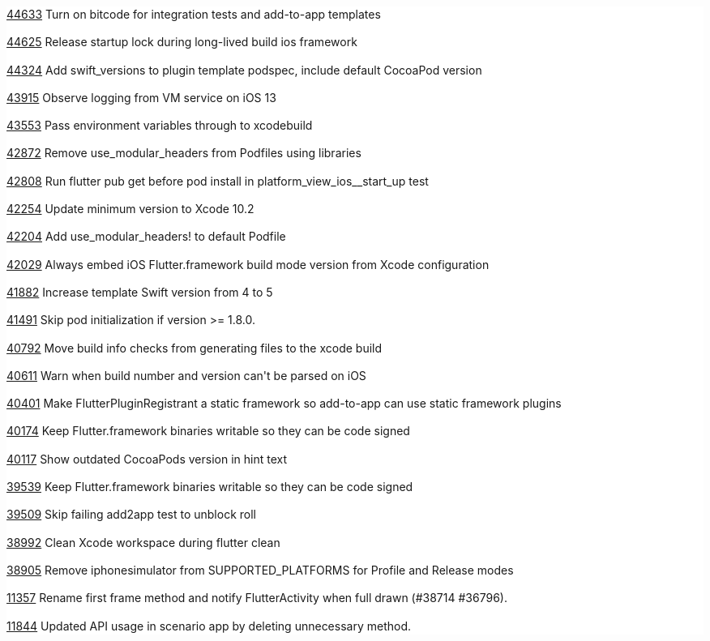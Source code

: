 [44633](https://github.com/flutter/flutter/pull/44633) Turn on bitcode for integration tests and add-to-app templates

[44625](https://github.com/flutter/flutter/pull/44625) Release startup lock during long-lived build ios framework

[44324](https://github.com/flutter/flutter/pull/44324) Add swift_versions to plugin template podspec, include default CocoaPod version

[43915](https://github.com/flutter/flutter/pull/43915) Observe logging from VM service on iOS 13

[43553](https://github.com/flutter/flutter/pull/43553) Pass environment variables through to xcodebuild

[42872](https://github.com/flutter/flutter/pull/42872) Remove use_modular_headers from Podfiles using libraries

[42808](https://github.com/flutter/flutter/pull/42808) Run flutter pub get before pod install in platform_view_ios__start_up test

[42254](https://github.com/flutter/flutter/pull/42254) Update minimum version to Xcode 10.2

[42204](https://github.com/flutter/flutter/pull/42204) Add use_modular_headers! to default Podfile

[42029](https://github.com/flutter/flutter/pull/42029) Always embed iOS Flutter.framework build mode version from Xcode configuration

[41882](https://github.com/flutter/flutter/pull/41882) Increase template Swift version from 4 to 5

[41491](https://github.com/flutter/flutter/pull/41491) Skip pod initialization if version >= 1.8.0.

[40792](https://github.com/flutter/flutter/pull/40792) Move build info checks from generating files to the xcode build

[40611](https://github.com/flutter/flutter/pull/40611) Warn when build number and version can't be parsed on iOS

[40401](https://github.com/flutter/flutter/pull/40401) Make FlutterPluginRegistrant a static framework so add-to-app can use static framework plugins

[40174](https://github.com/flutter/flutter/pull/40174) Keep Flutter.framework binaries writable so they can be code signed

[40117](https://github.com/flutter/flutter/pull/40117) Show outdated CocoaPods version in hint text

[39539](https://github.com/flutter/flutter/pull/39539) Keep Flutter.framework binaries writable so they can be code signed

[39509](https://github.com/flutter/flutter/pull/39509) Skip failing add2app test to unblock roll

[38992](https://github.com/flutter/flutter/pull/38992) Clean Xcode workspace during flutter clean

[38905](https://github.com/flutter/flutter/pull/38905) Remove iphonesimulator from SUPPORTED_PLATFORMS for Profile and Release modes

[11357](https://github.com/flutter/engine/pull/11357) Rename first frame method and notify FlutterActivity when full drawn (#38714 #36796).

[11844](https://github.com/flutter/engine/pull/11844) Updated API usage in scenario app by deleting unnecessary method.
